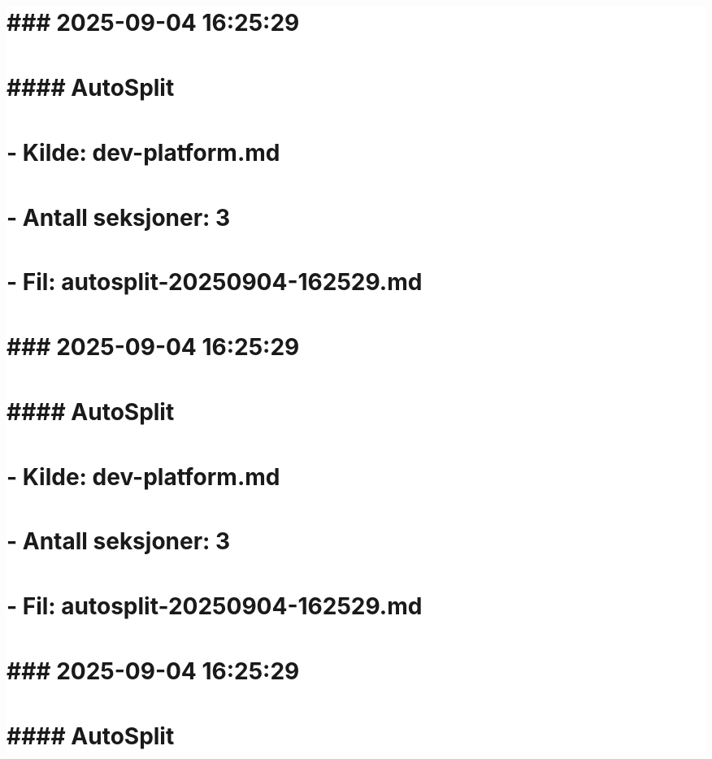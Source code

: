 #

# \### 2025-09-04 16:25:29

# \#### AutoSplit

# \- Kilde: dev-platform.md

# \- Antall seksjoner: 3

# \- Fil: autosplit-20250904-162529.md

#

#

#

#

# \### 2025-09-04 16:25:29

# \#### AutoSplit

# \- Kilde: dev-platform.md

# \- Antall seksjoner: 3

# \- Fil: autosplit-20250904-162529.md

#

#

#

#

# \### 2025-09-04 16:25:29

# \#### AutoSplit
